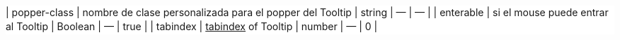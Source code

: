 | popper-class    | nombre de clase personalizada para el popper del Tooltip                                                                              | string  | —                                                                                                         | —                                                       |
| enterable       | si el mouse puede entrar al Tooltip                                                                                                   | Boolean | —                                                                                                         | true                                                    |
| tabindex        | [tabindex](https://developer.mozilla.org/en-US/docs/Web/HTML/Global_attributes/tabindex) of Tooltip                                   | number  | —                                                                                                         | 0                                                       |
